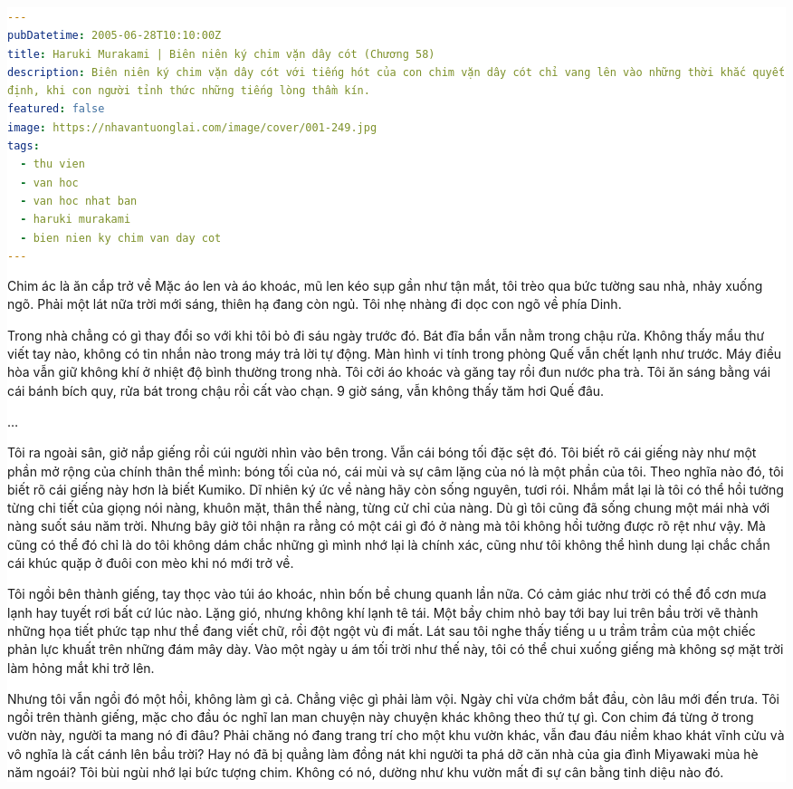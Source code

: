 ```yaml
---
pubDatetime: 2005-06-28T10:10:00Z
title: Haruki Murakami | Biên niên ký chim vặn dây cót (Chương 58)
description: Biên niên ký chim vặn dây cót với tiếng hót của con chim vặn dây cót chỉ vang lên vào những thời khắc quyết định, khi con người tỉnh thức những tiếng lòng thầm kín.
featured: false
image: https://nhavantuonglai.com/image/cover/001-249.jpg
tags:
  - thu vien
  - van hoc
  - van hoc nhat ban
  - haruki murakami
  - bien nien ky chim van day cot
---
```


Chim ác là ăn cắp trở về Mặc áo len và áo khoác, mũ len kéo sụp gần như tận mắt, tôi trèo qua bức tường sau nhà, nhảy xuống ngõ. Phải một lát nữa trời mới sáng, thiên hạ đang còn ngủ. Tôi nhẹ nhàng đi dọc con ngõ về phía Dinh.

Trong nhà chẳng có gì thay đổi so với khi tôi bỏ đi sáu ngày trước đó. Bát đĩa bẩn vẫn nằm trong chậu rửa. Không thấy mẩu thư viết tay nào, không có tin nhắn nào trong máy trả lời tự động. Màn hình vi tính trong phòng Quế vẫn chết lạnh như trước. Máy điều hòa vẫn giữ không khí ở nhiệt độ bình thường trong nhà. Tôi cởi áo khoác và găng tay rồi đun nước pha trà. Tôi ăn sáng bằng vái cái bánh bích quy, rửa bát trong chậu rồi cất vào chạn. 9 giờ sáng, vẫn không thấy tăm hơi Quế đâu.

…

Tôi ra ngoài sân, giở nắp giếng rồi cúi người nhìn vào bên trong. Vẫn cái bóng tối đặc sệt đó. Tôi biết rõ cái giếng này như một phần mở rộng của chính thân thể mình: bóng tối của nó, cái mùi và sự câm lặng của nó là một phần của tôi. Theo nghĩa nào đó, tôi biết rõ cái giếng này hơn là biết Kumiko. Dĩ nhiên ký ức về nàng hãy còn sống nguyên, tươi rói. Nhắm mắt lại là tôi có thể hồi tưởng từng chi tiết của giọng nói nàng, khuôn mặt, thân thể nàng, từng cử chỉ của nàng. Dù gì tôi cũng đã sống chung một mái nhà với nàng suốt sáu năm trời. Nhưng bây giờ tôi nhận ra rằng có một cái gì đó ở nàng mà tôi không hồi tưởng được rõ rệt như vậy. Mà cũng có thể đó chỉ là do tôi không dám chắc những gì mình nhớ lại là chính xác, cũng như tôi không thể hình dung lại chắc chắn cái khúc quặp ở đuôi con mèo khi nó mới trở về.

Tôi ngồi bên thành giếng, tay thọc vào túi áo khoác, nhìn bốn bề chung quanh lần nữa. Có cảm giác như trời có thể đổ cơn mưa lạnh hay tuyết rơi bất cứ lúc nào. Lặng gió, nhưng không khí lạnh tê tái. Một bầy chim nhỏ bay tới bay lui trên bầu trời vẽ thành những họa tiết phức tạp như thể đang viết chữ, rồi đột ngột vù đi mất. Lát sau tôi nghe thấy tiếng u u trầm trầm của một chiếc phản lực khuất trên những đám mây dày. Vào một ngày u ám tối trời như thế này, tôi có thể chui xuống giếng mà không sợ mặt trời làm hỏng mắt khi trở lên.

Nhưng tôi vẫn ngồi đó một hồi, không làm gì cả. Chẳng việc gì phải làm vội. Ngày chỉ vừa chớm bắt đầu, còn lâu mới đến trưa. Tôi ngồi trên thành giếng, mặc cho đầu óc nghĩ lan man chuyện này chuyện khác không theo thứ tự gì. Con chim đá từng ở trong vườn này, người ta mang nó đi đâu? Phải chăng nó đang trang trí cho một khu vườn khác, vẫn đau đáu niềm khao khát vĩnh cửu và vô nghĩa là cất cánh lên bầu trời? Hay nó đã bị quẳng làm đồng nát khi người ta phá dỡ căn nhà của gia đình Miyawaki mùa hè năm ngoái? Tôi bùi ngùi nhớ lại bức tượng chim. Không có nó, dường như khu vườn mất đi sự cân bằng tinh diệu nào đó.
